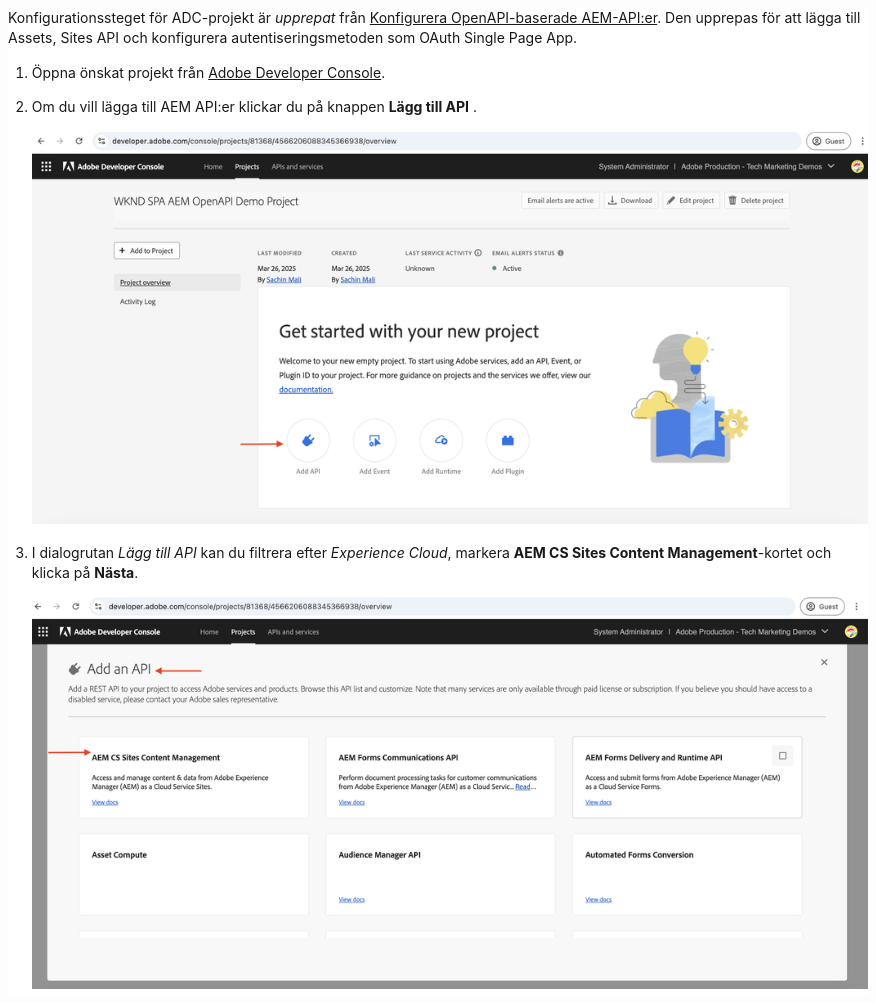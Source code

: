 Konfigurationssteget för ADC-projekt är _upprepat_ från [Konfigurera OpenAPI-baserade AEM-API:er](../setup.md). Den upprepas för att lägga till Assets, Sites API och konfigurera autentiseringsmetoden som OAuth Single Page App.

1. Öppna önskat projekt från [Adobe Developer Console](https://developer.adobe.com/console/projects).

1. Om du vill lägga till AEM API:er klickar du på knappen **Lägg till API** .

   ![Lägg till API](../assets/spa/add-api.png)

1. I dialogrutan _Lägg till API_ kan du filtrera efter _Experience Cloud_, markera **AEM CS Sites Content Management**-kortet och klicka på **Nästa**.

   ![Lägg till AEM API](../assets/spa/add-aem-sites-api.png)

